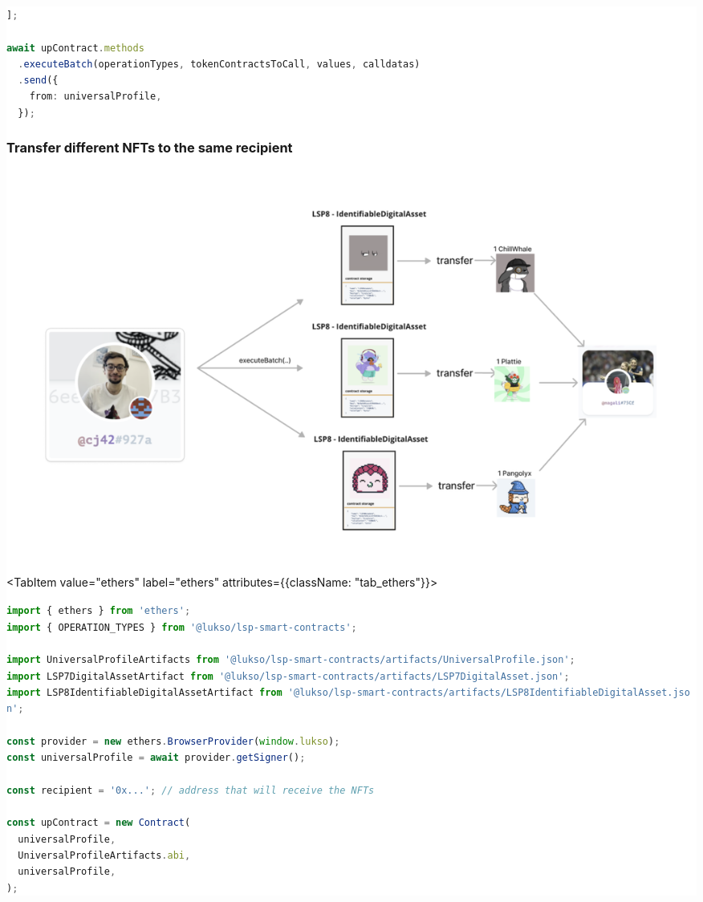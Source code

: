 ```ts
];

await upContract.methods
  .executeBatch(operationTypes, tokenContractsToCall, values, calldatas)
  .send({
    from: universalProfile,
  });
```

</TabItem>

</Tabs>

### Transfer different NFTs to the same recipient

![Transfer multiple NFTs to the same address](../img/execute-batch-transfer-nfts-same-recipient.png)

<Tabs>

<TabItem value="ethers" label="ethers" attributes={{className: "tab_ethers"}}>

```ts
import { ethers } from 'ethers';
import { OPERATION_TYPES } from '@lukso/lsp-smart-contracts';

import UniversalProfileArtifacts from '@lukso/lsp-smart-contracts/artifacts/UniversalProfile.json';
import LSP7DigitalAssetArtifact from '@lukso/lsp-smart-contracts/artifacts/LSP7DigitalAsset.json';
import LSP8IdentifiableDigitalAssetArtifact from '@lukso/lsp-smart-contracts/artifacts/LSP8IdentifiableDigitalAsset.json';

const provider = new ethers.BrowserProvider(window.lukso);
const universalProfile = await provider.getSigner();

const recipient = '0x...'; // address that will receive the NFTs

const upContract = new Contract(
  universalProfile,
  UniversalProfileArtifacts.abi,
  universalProfile,
);

```